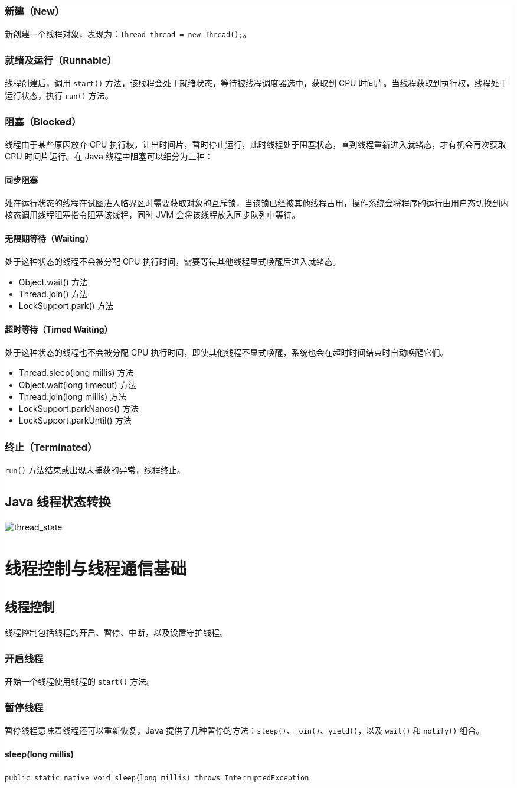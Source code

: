 ### 新建（New）
新创建一个线程对象，表现为：`Thread thread = new Thread();`。  

### 就绪及运行（Runnable）
线程创建后，调用 `start()` 方法，该线程会处于就绪状态，等待被线程调度器选中，获取到 CPU 时间片。当线程获取到执行权，线程处于运行状态，执行 `run()` 方法。  

### 阻塞（Blocked）
线程由于某些原因放弃 CPU 执行权，让出时间片，暂时停止运行，此时线程处于阻塞状态，直到线程重新进入就绪态，才有机会再次获取 CPU 时间片运行。在 Java 线程中阻塞可以细分为三种：  

#### 同步阻塞
处在运行状态的线程在试图进入临界区时需要获取对象的互斥锁，当该锁已经被其他线程占用，操作系统会将程序的运行由用户态切换到内核态调用线程阻塞指令阻塞该线程，同时 JVM 会将该线程放入同步队列中等待。  

#### 无限期等待（Waiting）
处于这种状态的线程不会被分配 CPU 执行时间，需要等待其他线程显式唤醒后进入就绪态。 

- Object.wait() 方法
- Thread.join() 方法
- LockSupport.park() 方法

#### 超时等待（Timed Waiting）
处于这种状态的线程也不会被分配 CPU 执行时间，即使其他线程不显式唤醒，系统也会在超时时间结束时自动唤醒它们。  

- Thread.sleep(long millis) 方法
- Object.wait(long timeout) 方法
- Thread.join(long millis) 方法
- LockSupport.parkNanos() 方法
- LockSupport.parkUntil() 方法

### 终止（Terminated）
`run()` 方法结束或出现未捕获的异常，线程终止。  

## Java 线程状态转换

![thread_state](https://github.com/nekolr/java-notes/blob/master/images/Java%20并发/G3d.png)

# 线程控制与线程通信基础

## 线程控制
线程控制包括线程的开启、暂停、中断，以及设置守护线程。  

### 开启线程
开始一个线程使用线程的 `start()` 方法。  

### 暂停线程
暂停线程意味着线程还可以重新恢复，Java 提供了几种暂停的方法：`sleep()`、`join()`、`yield()`，以及 `wait()` 和 `notify()` 组合。  

#### sleep(long millis)
`public static native void sleep(long millis) throws InterruptedException`  
